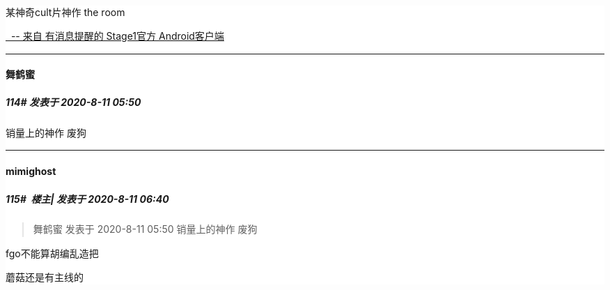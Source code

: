 


某神奇cult片神作 the room

[  -- 来自 有消息提醒的 Stage1官方 Android客户端](https://www.coolapk.com/apk/140634)







-----

####  舞鹤蜜  
##### 114#       发表于 2020-8-11 05:50




销量上的神作 废狗







-----

####  mimighost  
##### 115#         楼主| 发表于 2020-8-11 06:40



<blockquote>舞鹤蜜 发表于 2020-8-11 05:50
销量上的神作 废狗</blockquote>
fgo不能算胡编乱造把


蘑菇还是有主线的





                                              